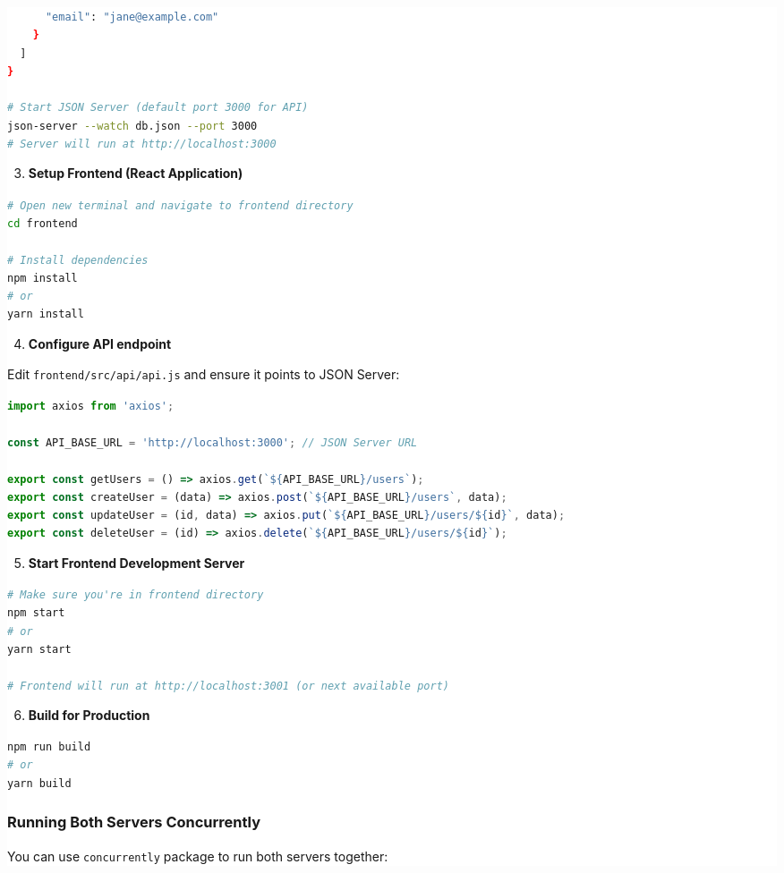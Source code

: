 ```bash
      "email": "jane@example.com"
    }
  ]
}

# Start JSON Server (default port 3000 for API)
json-server --watch db.json --port 3000
# Server will run at http://localhost:3000
```

3. **Setup Frontend (React Application)**
```bash
# Open new terminal and navigate to frontend directory
cd frontend

# Install dependencies
npm install
# or
yarn install
```

4. **Configure API endpoint**

Edit `frontend/src/api/api.js` and ensure it points to JSON Server:
```javascript
import axios from 'axios';

const API_BASE_URL = 'http://localhost:3000'; // JSON Server URL

export const getUsers = () => axios.get(`${API_BASE_URL}/users`);
export const createUser = (data) => axios.post(`${API_BASE_URL}/users`, data);
export const updateUser = (id, data) => axios.put(`${API_BASE_URL}/users/${id}`, data);
export const deleteUser = (id) => axios.delete(`${API_BASE_URL}/users/${id}`);
```

5. **Start Frontend Development Server**
```bash
# Make sure you're in frontend directory
npm start
# or
yarn start

# Frontend will run at http://localhost:3001 (or next available port)
```

6. **Build for Production**
```bash
npm run build
# or
yarn build
```

### Running Both Servers Concurrently

You can use `concurrently` package to run both servers together:
